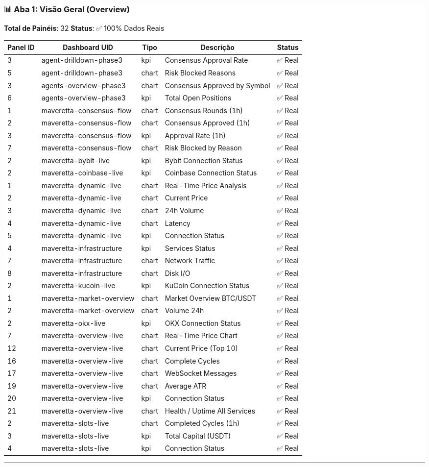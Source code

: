### 📊 Aba 1: Visão Geral (Overview)
**Total de Painéis**: 32
**Status**: ✅ 100% Dados Reais

| Panel ID | Dashboard UID | Tipo | Descrição | Status |
|----------|---------------|------|-----------|--------|
| 3 | agent-drilldown-phase3 | kpi | Consensus Approval Rate | ✅ Real |
| 5 | agent-drilldown-phase3 | chart | Risk Blocked Reasons | ✅ Real |
| 3 | agents-overview-phase3 | chart | Consensus Approved by Symbol | ✅ Real |
| 6 | agents-overview-phase3 | kpi | Total Open Positions | ✅ Real |
| 1 | maveretta-consensus-flow | chart | Consensus Rounds (1h) | ✅ Real |
| 2 | maveretta-consensus-flow | chart | Consensus Approved (1h) | ✅ Real |
| 3 | maveretta-consensus-flow | kpi | Approval Rate (1h) | ✅ Real |
| 7 | maveretta-consensus-flow | chart | Risk Blocked by Reason | ✅ Real |
| 2 | maveretta-bybit-live | kpi | Bybit Connection Status | ✅ Real |
| 2 | maveretta-coinbase-live | kpi | Coinbase Connection Status | ✅ Real |
| 1 | maveretta-dynamic-live | chart | Real-Time Price Analysis | ✅ Real |
| 2 | maveretta-dynamic-live | chart | Current Price | ✅ Real |
| 3 | maveretta-dynamic-live | chart | 24h Volume | ✅ Real |
| 4 | maveretta-dynamic-live | chart | Latency | ✅ Real |
| 5 | maveretta-dynamic-live | kpi | Connection Status | ✅ Real |
| 4 | maveretta-infrastructure | kpi | Services Status | ✅ Real |
| 7 | maveretta-infrastructure | chart | Network Traffic | ✅ Real |
| 8 | maveretta-infrastructure | chart | Disk I/O | ✅ Real |
| 2 | maveretta-kucoin-live | kpi | KuCoin Connection Status | ✅ Real |
| 1 | maveretta-market-overview | chart | Market Overview BTC/USDT | ✅ Real |
| 2 | maveretta-market-overview | chart | Volume 24h | ✅ Real |
| 2 | maveretta-okx-live | kpi | OKX Connection Status | ✅ Real |
| 7 | maveretta-overview-live | chart | Real-Time Price Chart | ✅ Real |
| 12 | maveretta-overview-live | chart | Current Price (Top 10) | ✅ Real |
| 16 | maveretta-overview-live | chart | Complete Cycles | ✅ Real |
| 17 | maveretta-overview-live | chart | WebSocket Messages | ✅ Real |
| 19 | maveretta-overview-live | chart | Average ATR | ✅ Real |
| 20 | maveretta-overview-live | kpi | Connection Status | ✅ Real |
| 21 | maveretta-overview-live | chart | Health / Uptime All Services | ✅ Real |
| 2 | maveretta-slots-live | chart | Completed Cycles (1h) | ✅ Real |
| 3 | maveretta-slots-live | kpi | Total Capital (USDT) | ✅ Real |
| 4 | maveretta-slots-live | kpi | Connection Status | ✅ Real |

---